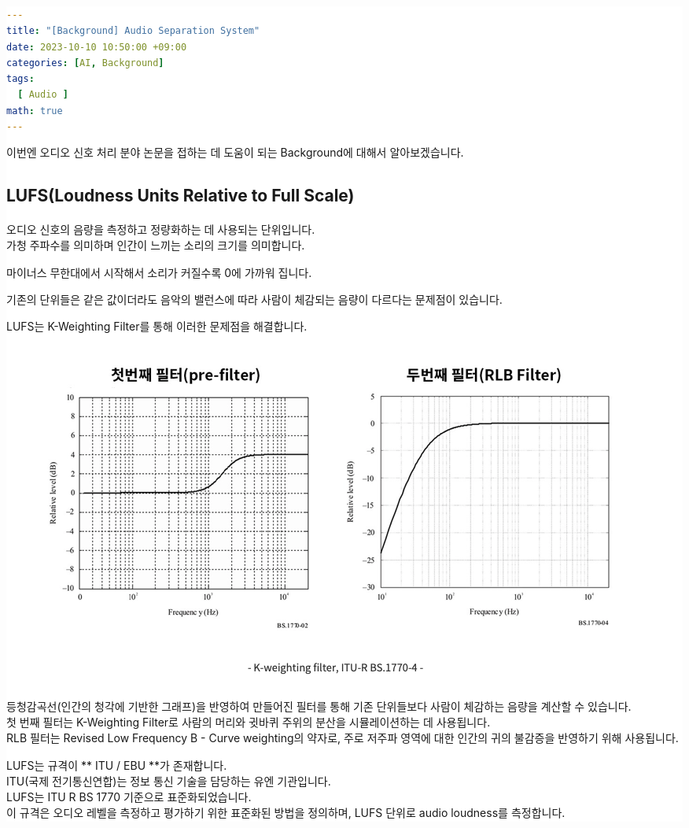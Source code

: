 ```yaml
---
title: "[Background] Audio Separation System"
date: 2023-10-10 10:50:00 +09:00
categories: [AI, Background]
tags:
  [ Audio ]
math: true
---
```


이번엔 오디오 신호 처리 분야 논문을 접하는 데 도움이 되는 Background에 대해서 알아보겠습니다.

## LUFS(Loudness Units Relative to Full Scale)

오디오 신호의 음량을 측정하고 정량화하는 데 사용되는 단위입니다.  
가청 주파수를 의미하며 인간이 느끼는 소리의 크기를 의미합니다.

마이너스 무한대에서 시작해서 소리가 커질수록 0에 가까워 집니다.

기존의 단위들은 같은 값이더라도 음악의 밸런스에 따라 사람이 체감되는 음량이 다르다는 문제점이 있습니다.  

LUFS는 K-Weighting Filter를 통해 이러한 문제점을 해결합니다.  

![fig1](/assets/img/audio_background/fig1.png)

등청감곡선(인간의 청각에 기반한 그래프)을 반영하여 만들어진 필터를 통해 기존 단위들보다 사람이 체감하는 음량을 계산할 수 있습니다.  
첫 번째 필터는 K-Weighting Filter로 사람의 머리와 귓바퀴 주위의 분산을 시뮬레이션하는 데 사용됩니다.  
RLB 필터는 Revised Low Frequency B - Curve weighting의 약자로, 주로 저주파 영역에 대한 인간의 귀의 불감증을 반영하기 위해 사용됩니다.

LUFS는 규격이 ** ITU / EBU **가 존재합니다.  
ITU(국제 전기통신연합)는 정보 통신 기술을 담당하는 유엔 기관입니다.  
LUFS는 ITU R BS 1770 기준으로 표준화되었습니다.  
이 규격은 오디오 레벨을 측정하고 평가하기 위한 표준화된 방법을 정의하며, LUFS 단위로 audio loudness를 측정합니다.
